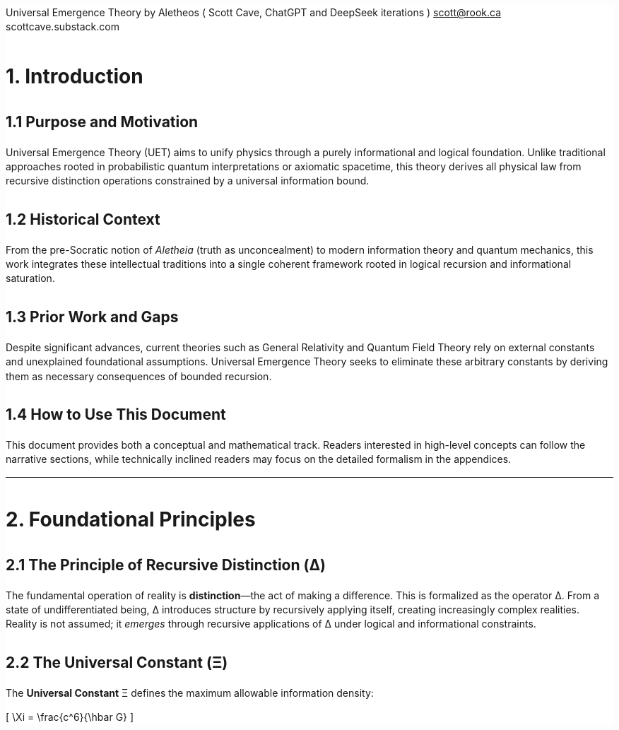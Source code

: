 Universal Emergence Theory by Aletheos ( Scott Cave, ChatGPT and DeepSeek iterations )
scott@rook.ca scottcave.substack.com
# 1. Introduction

## 1.1 Purpose and Motivation

Universal Emergence Theory (UET) aims to unify physics through a purely informational and logical foundation. Unlike traditional approaches rooted in probabilistic quantum interpretations or axiomatic spacetime, this theory derives all physical law from recursive distinction operations constrained by a universal information bound.

## 1.2 Historical Context

From the pre-Socratic notion of *Aletheia* (truth as unconcealment) to modern information theory and quantum mechanics, this work integrates these intellectual traditions into a single coherent framework rooted in logical recursion and informational saturation.

## 1.3 Prior Work and Gaps

Despite significant advances, current theories such as General Relativity and Quantum Field Theory rely on external constants and unexplained foundational assumptions. Universal Emergence Theory seeks to eliminate these arbitrary constants by deriving them as necessary consequences of bounded recursion.

## 1.4 How to Use This Document

This document provides both a conceptual and mathematical track. Readers interested in high-level concepts can follow the narrative sections, while technically inclined readers may focus on the detailed formalism in the appendices.

---

# 2. Foundational Principles

## 2.1 The Principle of Recursive Distinction (Δ)

The fundamental operation of reality is **distinction**—the act of making a difference. This is formalized as the operator Δ. From a state of undifferentiated being, Δ introduces structure by recursively applying itself, creating increasingly complex realities. Reality is not assumed; it *emerges* through recursive applications of Δ under logical and informational constraints.

## 2.2 The Universal Constant (Ξ)

The **Universal Constant** Ξ defines the maximum allowable information density:

\[
\Xi = \frac{c^6}{\hbar G}
\]
